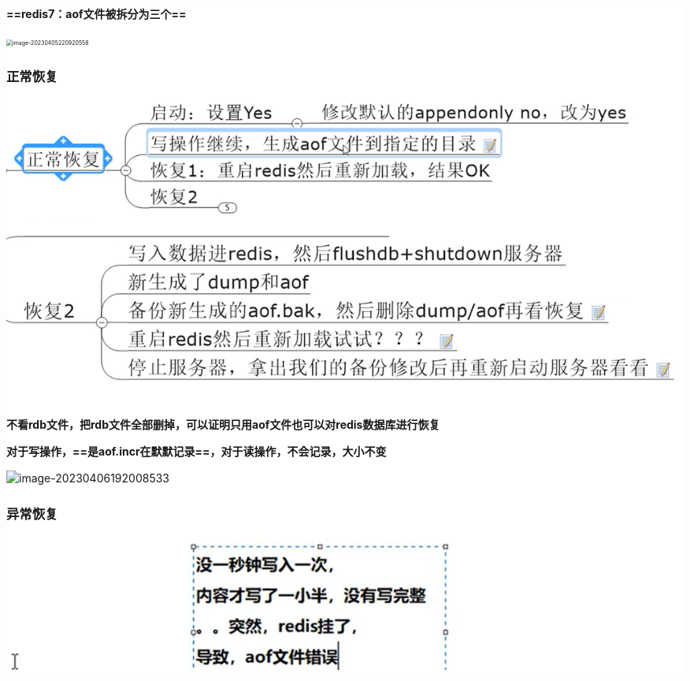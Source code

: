 **==redis7：aof文件被拆分为三个==**



<img src="image/redis.assets/image-20230405220920558.png" alt="image-20230405220920558" style="zoom:50%;" />





### 正常恢复

![image-20230405221343030](image/redis.assets/image-20230405221343030.png)

![image-20230406191559461](image/redis.assets/image-20230406191559461.png)

**不看rdb文件，把rdb文件全部删掉，可以证明只用aof文件也可以对redis数据库进行恢复**

**对于写操作，==是aof.incr在默默记录==，对于读操作，不会记录，大小不变**

<img src="image/redis.assets/image-20230406192008533.png" alt="image-20230406192008533"  />





### 异常恢复

![image-20230406192332377](image/redis.assets/image-20230406192332377.png)
